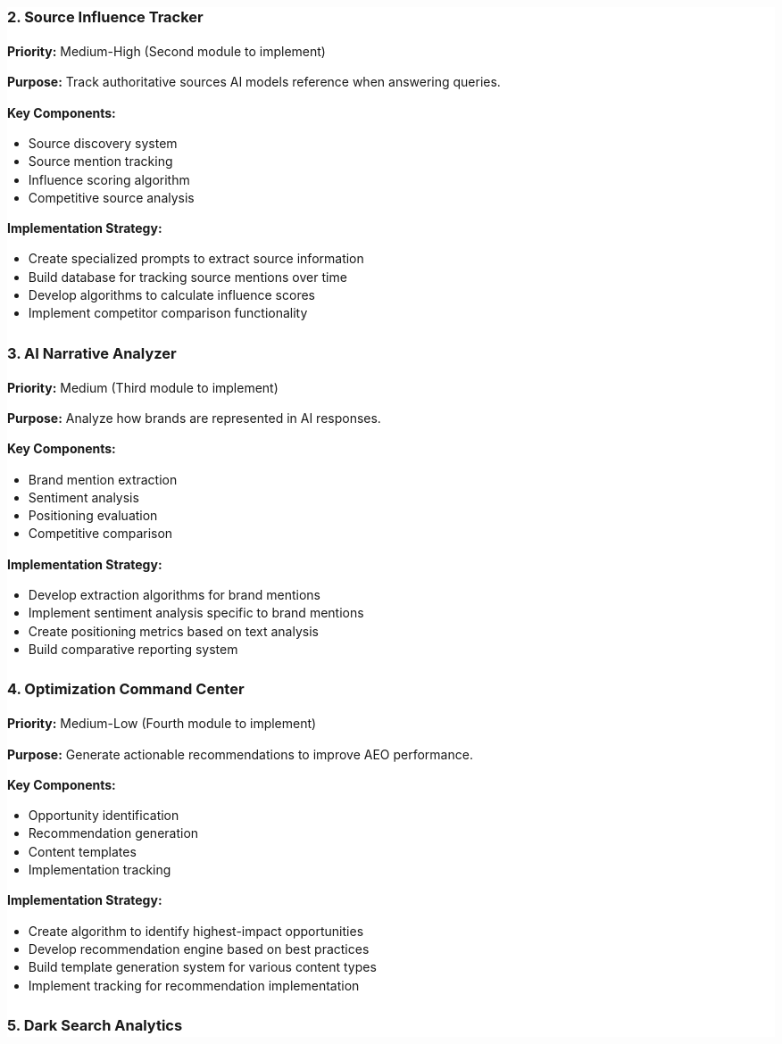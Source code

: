 ### 2. Source Influence Tracker

**Priority:** Medium-High (Second module to implement)

**Purpose:** Track authoritative sources AI models reference when answering queries.

**Key Components:**
- Source discovery system
- Source mention tracking
- Influence scoring algorithm
- Competitive source analysis

**Implementation Strategy:**
- Create specialized prompts to extract source information
- Build database for tracking source mentions over time
- Develop algorithms to calculate influence scores
- Implement competitor comparison functionality

### 3. AI Narrative Analyzer

**Priority:** Medium (Third module to implement)

**Purpose:** Analyze how brands are represented in AI responses.

**Key Components:**
- Brand mention extraction
- Sentiment analysis
- Positioning evaluation
- Competitive comparison

**Implementation Strategy:**
- Develop extraction algorithms for brand mentions
- Implement sentiment analysis specific to brand mentions
- Create positioning metrics based on text analysis
- Build comparative reporting system

### 4. Optimization Command Center

**Priority:** Medium-Low (Fourth module to implement)

**Purpose:** Generate actionable recommendations to improve AEO performance.

**Key Components:**
- Opportunity identification
- Recommendation generation
- Content templates
- Implementation tracking

**Implementation Strategy:**
- Create algorithm to identify highest-impact opportunities
- Develop recommendation engine based on best practices
- Build template generation system for various content types
- Implement tracking for recommendation implementation

### 5. Dark Search Analytics

